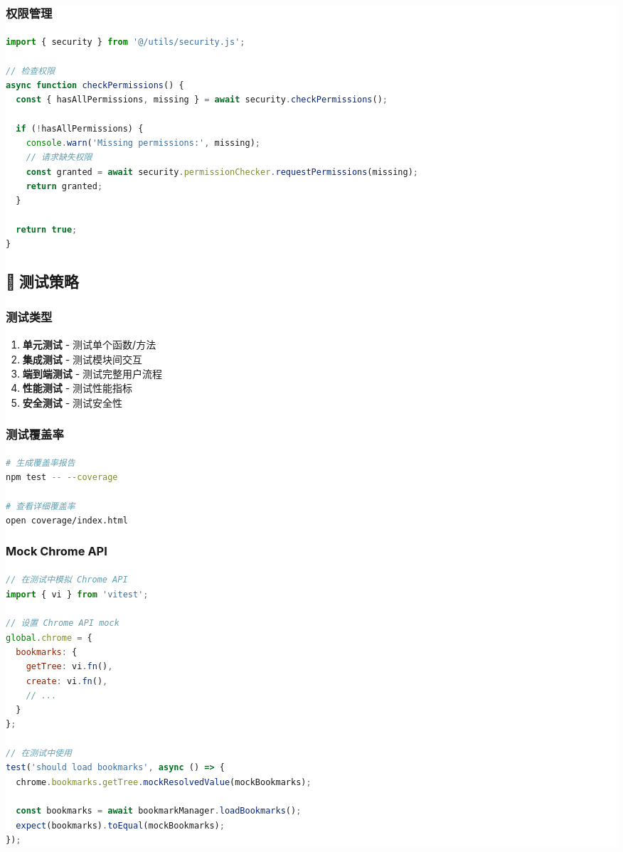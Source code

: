 ### 权限管理

```javascript
import { security } from '@/utils/security.js';

// 检查权限
async function checkPermissions() {
  const { hasAllPermissions, missing } = await security.checkPermissions();

  if (!hasAllPermissions) {
    console.warn('Missing permissions:', missing);
    // 请求缺失权限
    const granted = await security.permissionChecker.requestPermissions(missing);
    return granted;
  }

  return true;
}
```

## 🧪 测试策略

### 测试类型

1. **单元测试** - 测试单个函数/方法
2. **集成测试** - 测试模块间交互
3. **端到端测试** - 测试完整用户流程
4. **性能测试** - 测试性能指标
5. **安全测试** - 测试安全性

### 测试覆盖率

```bash
# 生成覆盖率报告
npm test -- --coverage

# 查看详细覆盖率
open coverage/index.html
```

### Mock Chrome API

```javascript
// 在测试中模拟 Chrome API
import { vi } from 'vitest';

// 设置 Chrome API mock
global.chrome = {
  bookmarks: {
    getTree: vi.fn(),
    create: vi.fn(),
    // ...
  }
};

// 在测试中使用
test('should load bookmarks', async () => {
  chrome.bookmarks.getTree.mockResolvedValue(mockBookmarks);

  const bookmarks = await bookmarkManager.loadBookmarks();
  expect(bookmarks).toEqual(mockBookmarks);
});
```
